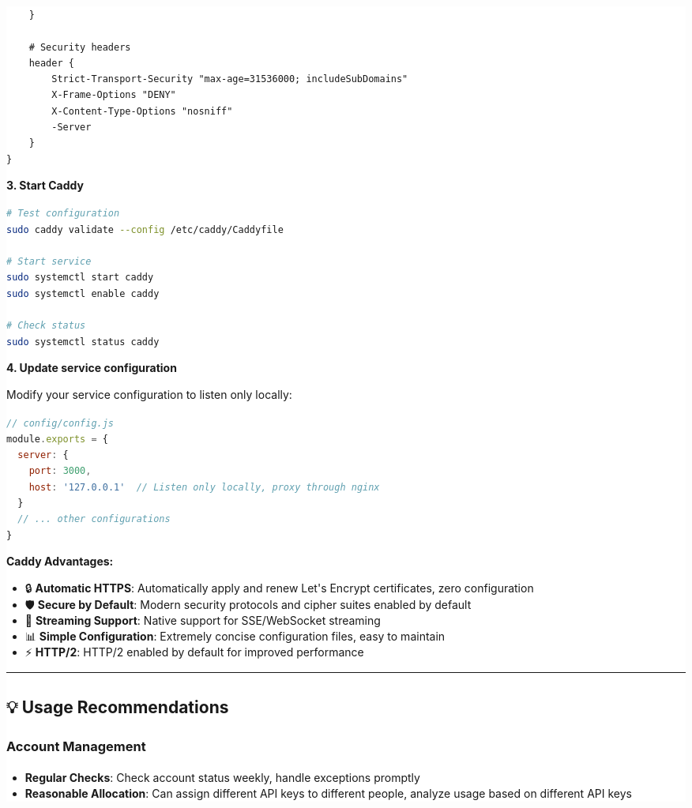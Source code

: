 ```
    }
    
    # Security headers
    header {
        Strict-Transport-Security "max-age=31536000; includeSubDomains"
        X-Frame-Options "DENY"
        X-Content-Type-Options "nosniff"
        -Server
    }
}
```

**3. Start Caddy**
```bash
# Test configuration
sudo caddy validate --config /etc/caddy/Caddyfile

# Start service
sudo systemctl start caddy
sudo systemctl enable caddy

# Check status
sudo systemctl status caddy
```

**4. Update service configuration**

Modify your service configuration to listen only locally:
```javascript
// config/config.js
module.exports = {
  server: {
    port: 3000,
    host: '127.0.0.1'  // Listen only locally, proxy through nginx
  }
  // ... other configurations
}
```

**Caddy Advantages:**
- 🔒 **Automatic HTTPS**: Automatically apply and renew Let's Encrypt certificates, zero configuration
- 🛡️ **Secure by Default**: Modern security protocols and cipher suites enabled by default
- 🚀 **Streaming Support**: Native support for SSE/WebSocket streaming
- 📊 **Simple Configuration**: Extremely concise configuration files, easy to maintain
- ⚡ **HTTP/2**: HTTP/2 enabled by default for improved performance

---

## 💡 Usage Recommendations

### Account Management
- **Regular Checks**: Check account status weekly, handle exceptions promptly
- **Reasonable Allocation**: Can assign different API keys to different people, analyze usage based on different API keys
